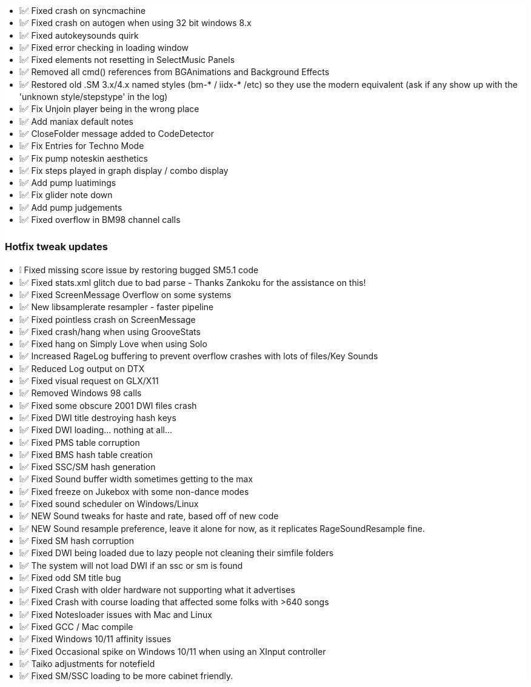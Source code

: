 * ❕✅ Fixed crash on syncmachine 
* ❕✅ Fixed crash on autogen when using 32 bit windows 8.x
* ❕✅ Fixed autokeysounds quirk
* ❕✅ Fixed error checking in loading window
* ❕✅ Fixed elements not resetting in SelectMusic Panels
* ❕✅ Removed all cmd() references from BGAnimations and Background Effects
* ❕✅ Restored old .SM 3.x/4.x named styles (bm-* / iidx-* /etc) so they use the modern equivalent (ask if any show up with the 'unknown style/stepstype' in the log)
* ❕✅ Fix Unjoin player being in the wrong place
* ❕✅ Add maniax default notes
* ❕✅ CloseFolder message added to CodeDetector
* ❕✅ Fix Entries for Techno Mode
* ❕✅ Fix pump noteskin aesthetics
* ❕✅ Fix steps played in graph display / combo display
* ❕✅ Add pump luatimings
* ❕✅ Fix glider note down 
* ❕✅ Add pump judgements
* ❕✅ Fixed overflow in BM98 channel calls

### Hotfix tweak updates

* ❕ Fixed missing score issue by restoring bugged SM5.1 code
* ❕✅ Fixed stats.xml glitch due to bad parse - Thanks Zankoku for the assistance on this!
* ❕✅ Fixed ScreenMessage Overflow on some systems
* ❕✅ New libsamplerate resampler - faster pipeline
* ❕✅ Fixed pointless crash on ScreenMessage
* ❕✅ Fixed crash/hang when using GrooveStats
* ❕✅ Fixed hang on Simply Love when using Solo
* ❕✅ Increased RageLog buffering to prevent overflow crashes with lots of files/Key Sounds
* ❕✅ Reduced Log output on DTX
* ❕✅ Fixed visual request on GLX/X11
* ❕✅ Removed Windows 98 calls
* ❕✅ Fixed some obscure 2001 DWI files crash
* ❕✅ Fixed DWI title destroying hash keys
* ❕✅ Fixed DWI loading... nothing at all...
* ❕✅ Fixed PMS table corruption
* ❕✅ Fixed BMS hash table creation
* ❕✅ Fixed SSC/SM hash generation
* ❕✅ Fixed Sound buffer width sometimes getting to the max
* ❕✅ Fixed freeze on Jukebox with some non-dance modes
* ❕✅ Fixed sound scheduler on Windows/Linux
* ❕✅ NEW Sound tweaks for haste and rate, based off of new code
* ❕✅ NEW Sound resample preference, leave it alone for now, as it replicates RageSoundResample fine.
* ❕✅ Fixed SM hash corruption
* ❕✅ Fixed DWI being loaded due to lazy people not cleaning their simfile folders
* ❕✅ The system will not load DWI if an ssc or sm is found
* ❕✅ Fixed odd SM title bug
* ❕✅ Fixed Crash with older hardware not supporting what it advertises
* ❕✅ Fixed Crash with course loading that affected some folks with >640 songs
* ❕✅ Fixed Notesloader issues with Mac and Linux
* ❕✅ Fixed GCC / Mac compile
* ❕✅ Fixed Windows 10/11 affinity issues
* ❕✅ Fixed Occasional spike on Windows 10/11 when using an XInput controller
* ❕✅ Taiko adjustments for notefield
* ❕✅ Fixed SM/SSC loading to be more cabinet friendly.
